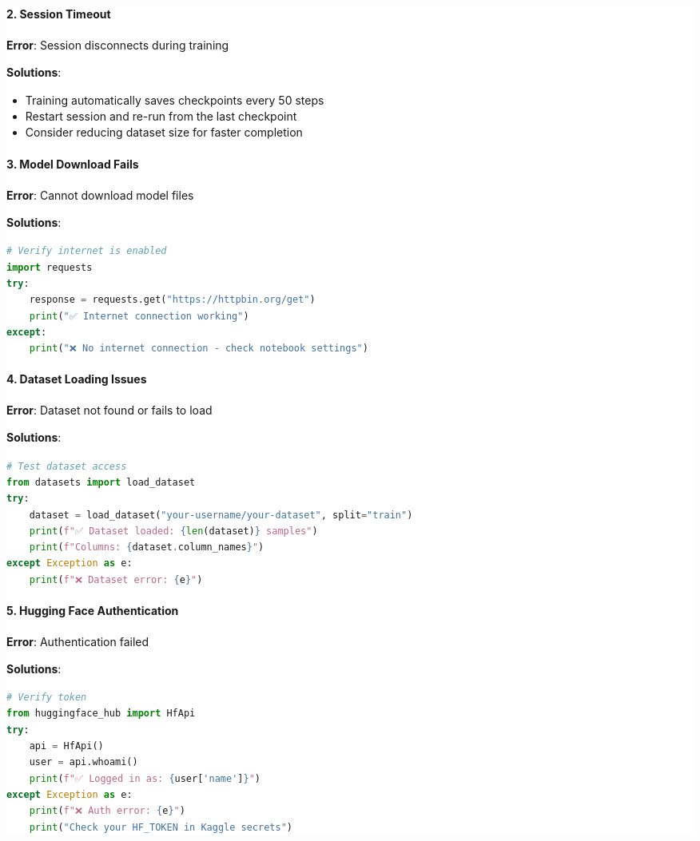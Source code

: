 #### 2. Session Timeout

**Error**: Session disconnects during training

**Solutions**:
- Training automatically saves checkpoints every 50 steps
- Restart session and re-run from the last checkpoint
- Consider reducing dataset size for faster completion

#### 3. Model Download Fails

**Error**: Cannot download model files

**Solutions**:
```python
# Verify internet is enabled
import requests
try:
    response = requests.get("https://httpbin.org/get")
    print("✅ Internet connection working")
except:
    print("❌ No internet connection - check notebook settings")
```

#### 4. Dataset Loading Issues

**Error**: Dataset not found or fails to load

**Solutions**:
```python
# Test dataset access
from datasets import load_dataset
try:
    dataset = load_dataset("your-username/your-dataset", split="train")
    print(f"✅ Dataset loaded: {len(dataset)} samples")
    print(f"Columns: {dataset.column_names}")
except Exception as e:
    print(f"❌ Dataset error: {e}")
```

#### 5. Hugging Face Authentication

**Error**: Authentication failed

**Solutions**:
```python
# Verify token
from huggingface_hub import HfApi
try:
    api = HfApi()
    user = api.whoami()
    print(f"✅ Logged in as: {user['name']}")
except Exception as e:
    print(f"❌ Auth error: {e}")
    print("Check your HF_TOKEN in Kaggle secrets")
```
